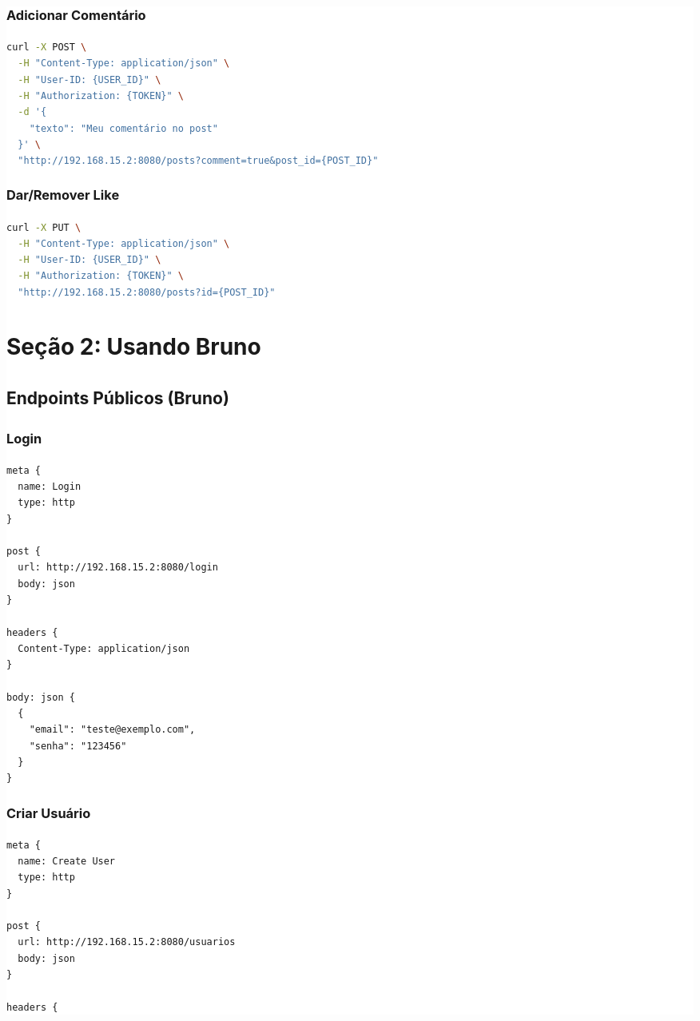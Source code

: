 ### Adicionar Comentário
```bash
curl -X POST \
  -H "Content-Type: application/json" \
  -H "User-ID: {USER_ID}" \
  -H "Authorization: {TOKEN}" \
  -d '{
    "texto": "Meu comentário no post"
  }' \
  "http://192.168.15.2:8080/posts?comment=true&post_id={POST_ID}"
```

### Dar/Remover Like
```bash
curl -X PUT \
  -H "Content-Type: application/json" \
  -H "User-ID: {USER_ID}" \
  -H "Authorization: {TOKEN}" \
  "http://192.168.15.2:8080/posts?id={POST_ID}"
```

# Seção 2: Usando Bruno

## Endpoints Públicos (Bruno)

### Login
```bruno
meta {
  name: Login
  type: http
}

post {
  url: http://192.168.15.2:8080/login
  body: json
}

headers {
  Content-Type: application/json
}

body: json {
  {
    "email": "teste@exemplo.com",
    "senha": "123456"
  }
}
```

### Criar Usuário
```bruno
meta {
  name: Create User
  type: http
}

post {
  url: http://192.168.15.2:8080/usuarios
  body: json
}

headers {
```